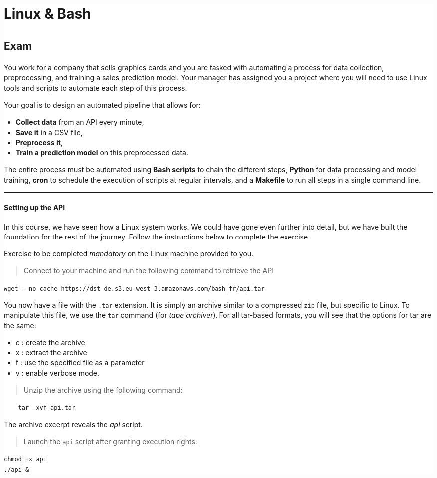 # Linux & Bash

## Exam

You work for a company that sells graphics cards and you are tasked with automating a process for data collection, preprocessing, and training a sales prediction model. Your manager has assigned you a project where you will need to use Linux tools and scripts to automate each step of this process.

Your goal is to design an automated pipeline that allows for:

- **Collect data** from an API every minute,
- **Save it** in a CSV file,
- **Preprocess it**, 
- **Train a prediction model** on this preprocessed data.

The entire process must be automated using **Bash scripts** to chain the different steps, **Python** for data processing and model training, **cron** to schedule the execution of scripts at regular intervals, and a **Makefile** to run all steps in a single command line.

---

#### Setting up the API

In this course, we have seen how a Linux system works. We could have gone even further into detail, but we have built the foundation for the rest of the journey. Follow the instructions below to complete the exercise.

<div class="alert alert-info"><i class="icon circle info"></i>
Exercise to be completed <i>mandatory</i> on the Linux machine provided to you.
</div>

> Connect to your machine and run the following command to retrieve the API

```shell
wget --no-cache https://dst-de.s3.eu-west-3.amazonaws.com/bash_fr/api.tar
```

You now have a file with the `.tar` extension. It is simply an archive similar to a compressed `zip` file, but specific to Linux. To manipulate this file, we use the `tar` command (for _tape archiver_). For all tar-based formats, you will see that the options for tar are the same:

- c : create the archive
- x : extract the archive
- f : use the specified file as a parameter
- v : enable verbose mode.

> Unzip the archive using the following command:

```shell
    tar -xvf api.tar
```

The archive excerpt reveals the _api_ script.

> Launch the `api` script after granting execution rights:

```shell
chmod +x api
./api &
```
